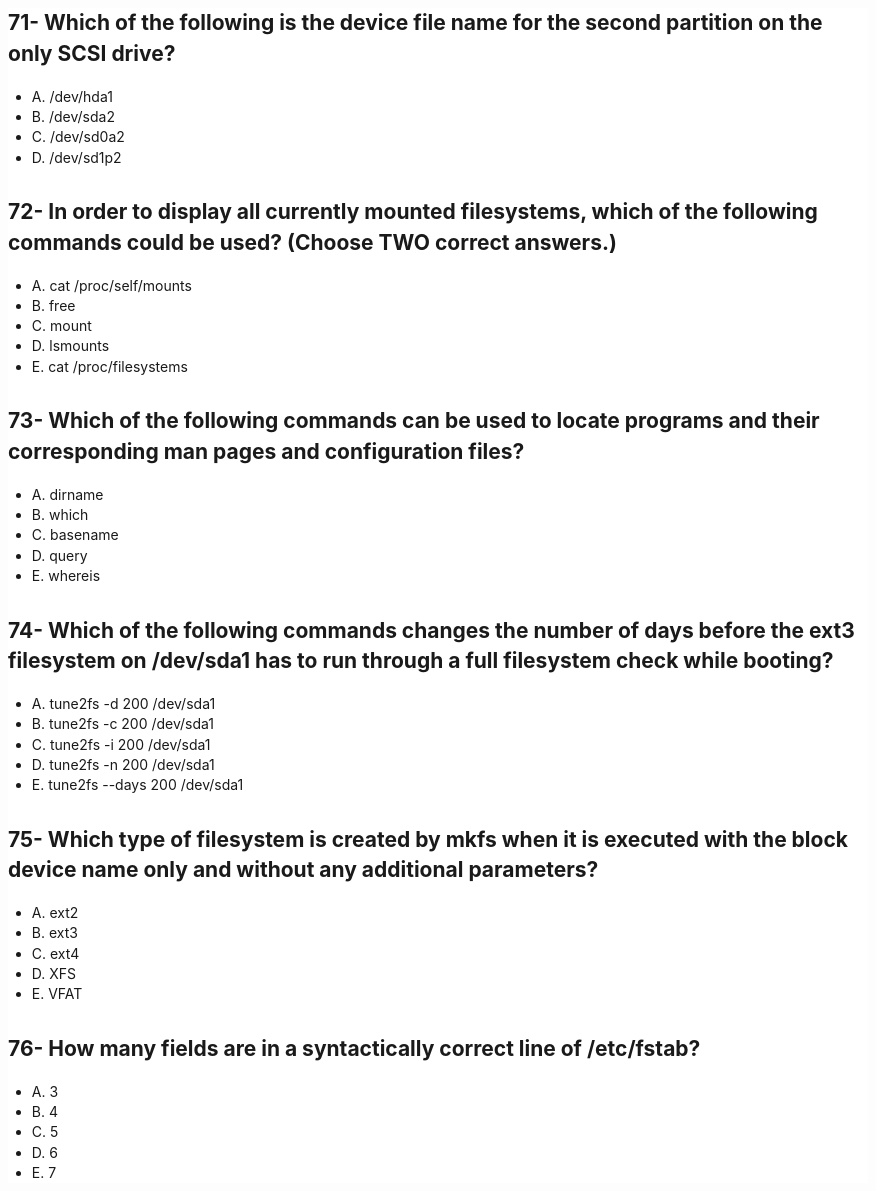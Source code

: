 
## 71- Which of the following is the device file name for the second partition on the only SCSI drive?
- A.	/dev/hda1
- B.	/dev/sda2
- C.	/dev/sd0a2
- D.	/dev/sd1p2


## 72- In order to display all currently mounted filesystems, which of the following commands could be used? (Choose TWO correct answers.)
- A.	cat /proc/self/mounts
- B.	free
- C.	mount
- D.	lsmounts
- E.	cat /proc/filesystems


## 73- Which of the following commands can be used to locate programs and their corresponding man pages and configuration files?
- A.	dirname
- B.	which
- C.	basename
- D.	query
- E.	whereis

 
## 74- Which of the following commands changes the number of days before the ext3 filesystem on /dev/sda1 has to run through a full filesystem check while booting?
- A.	tune2fs -d 200 /dev/sda1
- B.	tune2fs -c 200 /dev/sda1
- C.	tune2fs -i 200 /dev/sda1
- D.	tune2fs -n 200 /dev/sda1
- E.	tune2fs --days 200 /dev/sda1


## 75- Which type of filesystem is created by mkfs when it is executed with the block device name only and without any additional parameters?
- A.	ext2
- B.	ext3
- C.	ext4
- D.	XFS
- E.	VFAT


## 76- How many fields are in a syntactically correct line of /etc/fstab?
- A.	3
- B.	4
- C.	5
- D.	6
- E.	7

